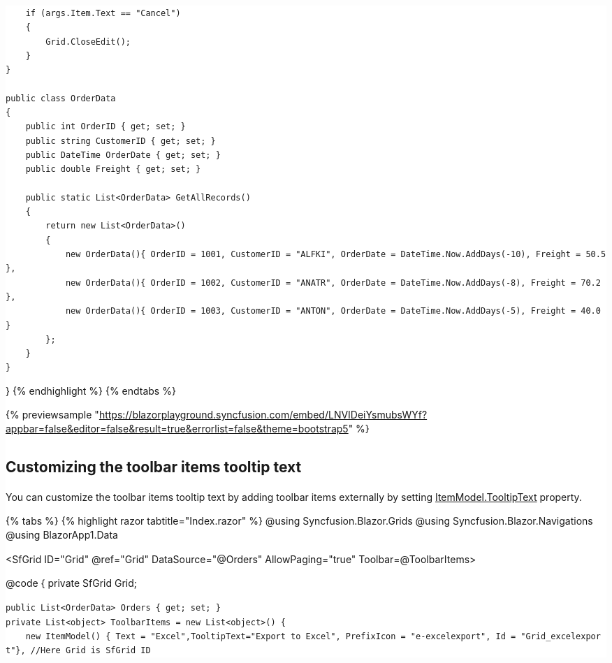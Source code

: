         if (args.Item.Text == "Cancel")
        {
            Grid.CloseEdit();
        }
    }

    public class OrderData
    {
        public int OrderID { get; set; }
        public string CustomerID { get; set; }
        public DateTime OrderDate { get; set; }
        public double Freight { get; set; }

        public static List<OrderData> GetAllRecords()
        {
            return new List<OrderData>()
            {
                new OrderData(){ OrderID = 1001, CustomerID = "ALFKI", OrderDate = DateTime.Now.AddDays(-10), Freight = 50.5 },
                new OrderData(){ OrderID = 1002, CustomerID = "ANATR", OrderDate = DateTime.Now.AddDays(-8), Freight = 70.2 },
                new OrderData(){ OrderID = 1003, CustomerID = "ANTON", OrderDate = DateTime.Now.AddDays(-5), Freight = 40.0 }
            };
        }
    }
}
{% endhighlight %}
{% endtabs %}

{% previewsample "https://blazorplayground.syncfusion.com/embed/LNVIDeiYsmubsWYf?appbar=false&editor=false&result=true&errorlist=false&theme=bootstrap5" %}

## Customizing the toolbar items tooltip text

You can customize the toolbar items tooltip text by adding toolbar items externally by setting [ItemModel.TooltipText](https://help.syncfusion.com/cr/blazor/Syncfusion.Blazor.Navigations.ItemModel.html#Syncfusion_Blazor_Navigations_ItemModel__ctor) property.

{% tabs %}
{% highlight razor tabtitle="Index.razor" %}
@using Syncfusion.Blazor.Grids
@using Syncfusion.Blazor.Navigations
@using BlazorApp1.Data

<SfGrid ID="Grid" @ref="Grid" DataSource="@Orders" AllowPaging="true" Toolbar=@ToolbarItems>
    <GridEditSettings AllowAdding="true" AllowDeleting="true" AllowEditing="true"></GridEditSettings>
    <GridColumns>
        <GridColumn Field=@nameof(OrderData.OrderID) IsPrimaryKey="true" HeaderText="Order ID" TextAlign="TextAlign.Right" Width="120"></GridColumn>
        <GridColumn Field=@nameof(OrderData.CustomerID) HeaderText="Customer Name" Width="150"></GridColumn>
        <GridColumn Field=@nameof(OrderData.OrderDate) HeaderText=" Order Date" Format="d" Type="ColumnType.Date" TextAlign="TextAlign.Right" Width="130"></GridColumn>
        <GridColumn Field=@nameof(OrderData.Freight) HeaderText="Freight" Format="C2" TextAlign="TextAlign.Right" Width="120"></GridColumn>
    </GridColumns>
</SfGrid>

@code {
    private SfGrid<OrderData> Grid;

    public List<OrderData> Orders { get; set; }
    private List<object> ToolbarItems = new List<object>() {
        new ItemModel() { Text = "Excel",TooltipText="Export to Excel", PrefixIcon = "e-excelexport", Id = "Grid_excelexport"}, //Here Grid is SfGrid ID